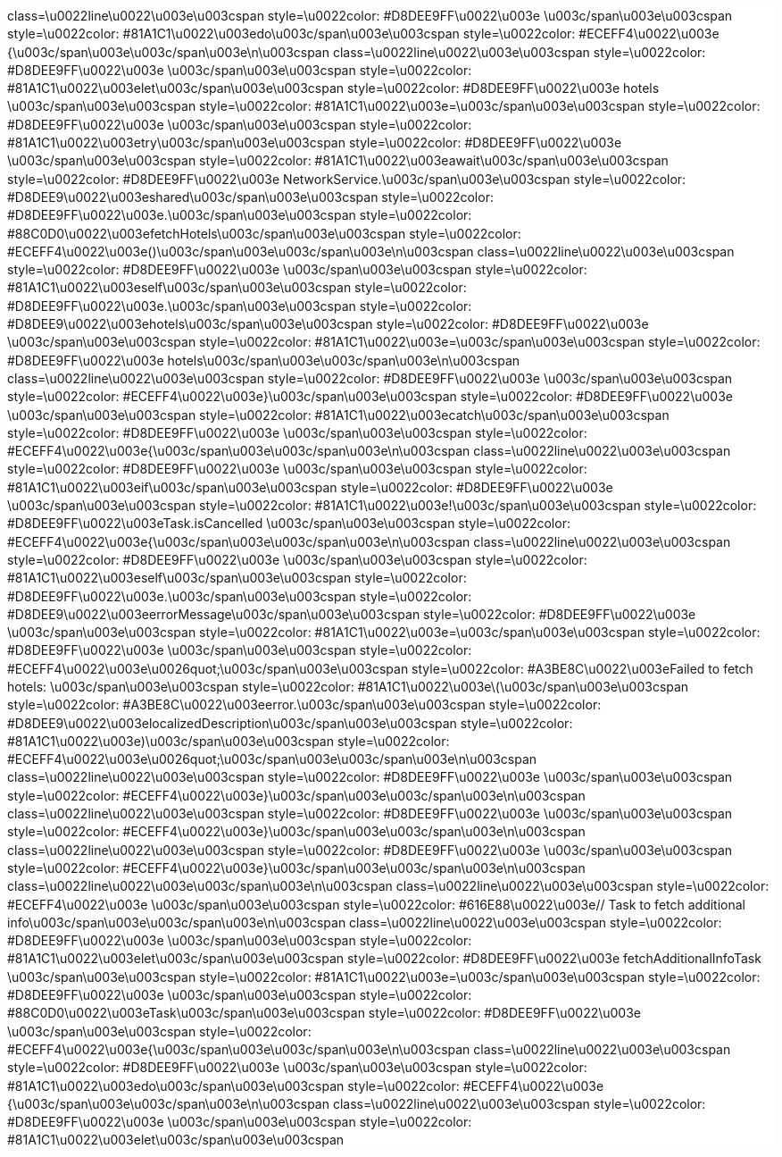 class=\u0022line\u0022\u003e\u003cspan style=\u0022color: #D8DEE9FF\u0022\u003e            \u003c/span\u003e\u003cspan style=\u0022color: #81A1C1\u0022\u003edo\u003c/span\u003e\u003cspan style=\u0022color: #ECEFF4\u0022\u003e {\u003c/span\u003e\u003c/span\u003e\n\u003cspan class=\u0022line\u0022\u003e\u003cspan style=\u0022color: #D8DEE9FF\u0022\u003e                \u003c/span\u003e\u003cspan style=\u0022color: #81A1C1\u0022\u003elet\u003c/span\u003e\u003cspan style=\u0022color: #D8DEE9FF\u0022\u003e hotels \u003c/span\u003e\u003cspan style=\u0022color: #81A1C1\u0022\u003e=\u003c/span\u003e\u003cspan style=\u0022color: #D8DEE9FF\u0022\u003e \u003c/span\u003e\u003cspan style=\u0022color: #81A1C1\u0022\u003etry\u003c/span\u003e\u003cspan style=\u0022color: #D8DEE9FF\u0022\u003e \u003c/span\u003e\u003cspan style=\u0022color: #81A1C1\u0022\u003eawait\u003c/span\u003e\u003cspan style=\u0022color: #D8DEE9FF\u0022\u003e NetworkService.\u003c/span\u003e\u003cspan style=\u0022color: #D8DEE9\u0022\u003eshared\u003c/span\u003e\u003cspan style=\u0022color: #D8DEE9FF\u0022\u003e.\u003c/span\u003e\u003cspan style=\u0022color: #88C0D0\u0022\u003efetchHotels\u003c/span\u003e\u003cspan style=\u0022color: #ECEFF4\u0022\u003e()\u003c/span\u003e\u003c/span\u003e\n\u003cspan class=\u0022line\u0022\u003e\u003cspan style=\u0022color: #D8DEE9FF\u0022\u003e                \u003c/span\u003e\u003cspan style=\u0022color: #81A1C1\u0022\u003eself\u003c/span\u003e\u003cspan style=\u0022color: #D8DEE9FF\u0022\u003e.\u003c/span\u003e\u003cspan style=\u0022color: #D8DEE9\u0022\u003ehotels\u003c/span\u003e\u003cspan style=\u0022color: #D8DEE9FF\u0022\u003e \u003c/span\u003e\u003cspan style=\u0022color: #81A1C1\u0022\u003e=\u003c/span\u003e\u003cspan style=\u0022color: #D8DEE9FF\u0022\u003e hotels\u003c/span\u003e\u003c/span\u003e\n\u003cspan class=\u0022line\u0022\u003e\u003cspan style=\u0022color: #D8DEE9FF\u0022\u003e            \u003c/span\u003e\u003cspan style=\u0022color: #ECEFF4\u0022\u003e}\u003c/span\u003e\u003cspan style=\u0022color: #D8DEE9FF\u0022\u003e \u003c/span\u003e\u003cspan style=\u0022color: #81A1C1\u0022\u003ecatch\u003c/span\u003e\u003cspan style=\u0022color: #D8DEE9FF\u0022\u003e \u003c/span\u003e\u003cspan style=\u0022color: #ECEFF4\u0022\u003e{\u003c/span\u003e\u003c/span\u003e\n\u003cspan class=\u0022line\u0022\u003e\u003cspan style=\u0022color: #D8DEE9FF\u0022\u003e                \u003c/span\u003e\u003cspan style=\u0022color: #81A1C1\u0022\u003eif\u003c/span\u003e\u003cspan style=\u0022color: #D8DEE9FF\u0022\u003e \u003c/span\u003e\u003cspan style=\u0022color: #81A1C1\u0022\u003e!\u003c/span\u003e\u003cspan style=\u0022color: #D8DEE9FF\u0022\u003eTask.isCancelled \u003c/span\u003e\u003cspan style=\u0022color: #ECEFF4\u0022\u003e{\u003c/span\u003e\u003c/span\u003e\n\u003cspan class=\u0022line\u0022\u003e\u003cspan style=\u0022color: #D8DEE9FF\u0022\u003e                    \u003c/span\u003e\u003cspan style=\u0022color: #81A1C1\u0022\u003eself\u003c/span\u003e\u003cspan style=\u0022color: #D8DEE9FF\u0022\u003e.\u003c/span\u003e\u003cspan style=\u0022color: #D8DEE9\u0022\u003eerrorMessage\u003c/span\u003e\u003cspan style=\u0022color: #D8DEE9FF\u0022\u003e \u003c/span\u003e\u003cspan style=\u0022color: #81A1C1\u0022\u003e=\u003c/span\u003e\u003cspan style=\u0022color: #D8DEE9FF\u0022\u003e \u003c/span\u003e\u003cspan style=\u0022color: #ECEFF4\u0022\u003e\u0026quot;\u003c/span\u003e\u003cspan style=\u0022color: #A3BE8C\u0022\u003eFailed to fetch hotels: \u003c/span\u003e\u003cspan style=\u0022color: #81A1C1\u0022\u003e\\(\u003c/span\u003e\u003cspan style=\u0022color: #A3BE8C\u0022\u003eerror.\u003c/span\u003e\u003cspan style=\u0022color: #D8DEE9\u0022\u003elocalizedDescription\u003c/span\u003e\u003cspan style=\u0022color: #81A1C1\u0022\u003e)\u003c/span\u003e\u003cspan style=\u0022color: #ECEFF4\u0022\u003e\u0026quot;\u003c/span\u003e\u003c/span\u003e\n\u003cspan class=\u0022line\u0022\u003e\u003cspan style=\u0022color: #D8DEE9FF\u0022\u003e                \u003c/span\u003e\u003cspan style=\u0022color: #ECEFF4\u0022\u003e}\u003c/span\u003e\u003c/span\u003e\n\u003cspan class=\u0022line\u0022\u003e\u003cspan style=\u0022color: #D8DEE9FF\u0022\u003e            \u003c/span\u003e\u003cspan style=\u0022color: #ECEFF4\u0022\u003e}\u003c/span\u003e\u003c/span\u003e\n\u003cspan class=\u0022line\u0022\u003e\u003cspan style=\u0022color: #D8DEE9FF\u0022\u003e        \u003c/span\u003e\u003cspan style=\u0022color: #ECEFF4\u0022\u003e}\u003c/span\u003e\u003c/span\u003e\n\u003cspan class=\u0022line\u0022\u003e\u003c/span\u003e\n\u003cspan class=\u0022line\u0022\u003e\u003cspan style=\u0022color: #ECEFF4\u0022\u003e        \u003c/span\u003e\u003cspan style=\u0022color: #616E88\u0022\u003e// Task to fetch additional info\u003c/span\u003e\u003c/span\u003e\n\u003cspan class=\u0022line\u0022\u003e\u003cspan style=\u0022color: #D8DEE9FF\u0022\u003e        \u003c/span\u003e\u003cspan style=\u0022color: #81A1C1\u0022\u003elet\u003c/span\u003e\u003cspan style=\u0022color: #D8DEE9FF\u0022\u003e fetchAdditionalInfoTask \u003c/span\u003e\u003cspan style=\u0022color: #81A1C1\u0022\u003e=\u003c/span\u003e\u003cspan style=\u0022color: #D8DEE9FF\u0022\u003e \u003c/span\u003e\u003cspan style=\u0022color: #88C0D0\u0022\u003eTask\u003c/span\u003e\u003cspan style=\u0022color: #D8DEE9FF\u0022\u003e \u003c/span\u003e\u003cspan style=\u0022color: #ECEFF4\u0022\u003e{\u003c/span\u003e\u003c/span\u003e\n\u003cspan class=\u0022line\u0022\u003e\u003cspan style=\u0022color: #D8DEE9FF\u0022\u003e            \u003c/span\u003e\u003cspan style=\u0022color: #81A1C1\u0022\u003edo\u003c/span\u003e\u003cspan style=\u0022color: #ECEFF4\u0022\u003e {\u003c/span\u003e\u003c/span\u003e\n\u003cspan class=\u0022line\u0022\u003e\u003cspan style=\u0022color: #D8DEE9FF\u0022\u003e                \u003c/span\u003e\u003cspan style=\u0022color: #81A1C1\u0022\u003elet\u003c/span\u003e\u003cspan